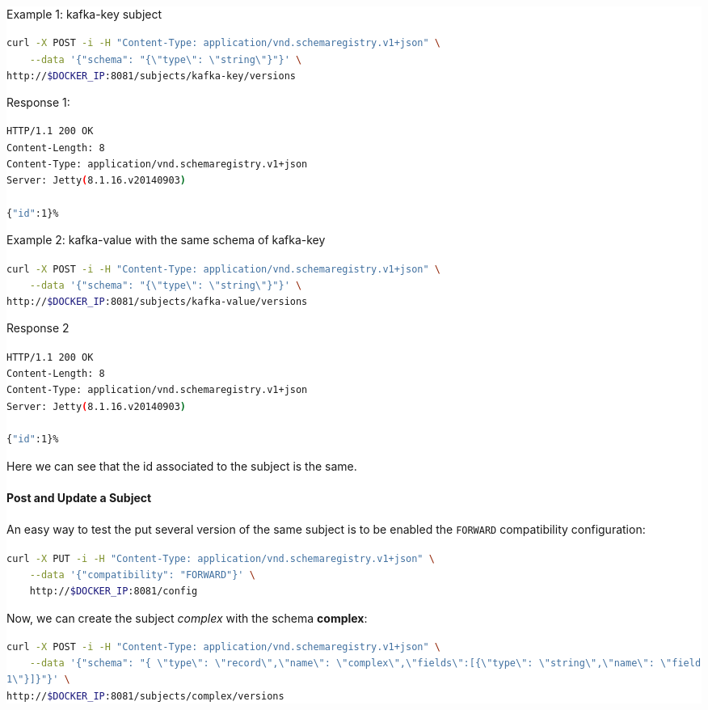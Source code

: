 Example 1: kafka-key subject

~~~~~~~~bash
curl -X POST -i -H "Content-Type: application/vnd.schemaregistry.v1+json" \
    --data '{"schema": "{\"type\": \"string\"}"}' \
http://$DOCKER_IP:8081/subjects/kafka-key/versions
~~~~~~~~

Response 1:

~~~~~~~~bash
HTTP/1.1 200 OK
Content-Length: 8
Content-Type: application/vnd.schemaregistry.v1+json
Server: Jetty(8.1.16.v20140903)

{"id":1}%
~~~~~~~~

Example 2: kafka-value with the same schema of kafka-key

~~~~~~~~bash
curl -X POST -i -H "Content-Type: application/vnd.schemaregistry.v1+json" \
    --data '{"schema": "{\"type\": \"string\"}"}' \
http://$DOCKER_IP:8081/subjects/kafka-value/versions
~~~~~~~~

Response 2

~~~~~~~~bash
HTTP/1.1 200 OK
Content-Length: 8
Content-Type: application/vnd.schemaregistry.v1+json
Server: Jetty(8.1.16.v20140903)

{"id":1}%   
~~~~~~~~
Here we can see that the id associated to the subject is the same.


#### Post and Update a Subject

An easy way to test the put several version of the same subject is to be enabled the `FORWARD` compatibility configuration:

~~~~~~~~bash
curl -X PUT -i -H "Content-Type: application/vnd.schemaregistry.v1+json" \
    --data '{"compatibility": "FORWARD"}' \
	http://$DOCKER_IP:8081/config
~~~~~~~~

Now, we can create the subject *complex* with the schema **complex**:

~~~~~~~~bash
curl -X POST -i -H "Content-Type: application/vnd.schemaregistry.v1+json" \
    --data '{"schema": "{ \"type\": \"record\",\"name\": \"complex\",\"fields\":[{\"type\": \"string\",\"name\": \"field1\"}]}"}' \
http://$DOCKER_IP:8081/subjects/complex/versions
~~~~~~~~
